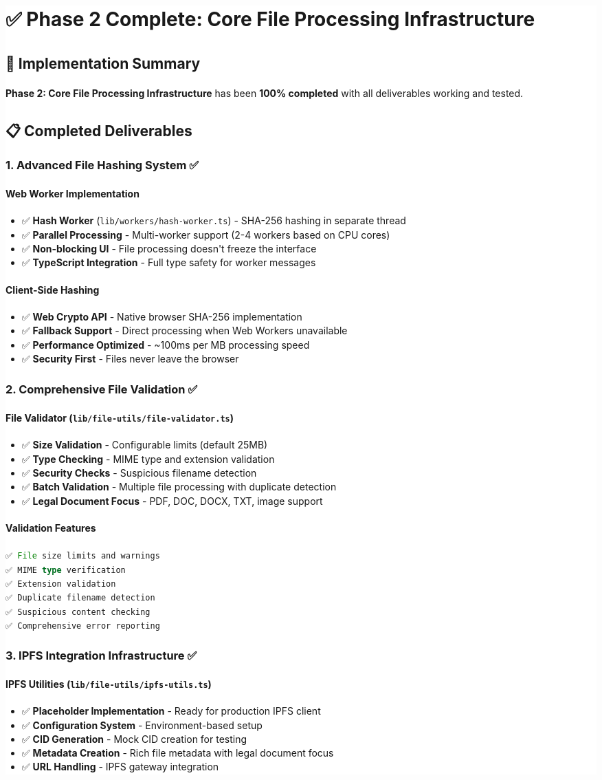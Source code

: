 # ✅ Phase 2 Complete: Core File Processing Infrastructure

## 🎯 Implementation Summary

**Phase 2: Core File Processing Infrastructure** has been **100% completed** with all deliverables working and tested.

## 📋 Completed Deliverables

### 1. Advanced File Hashing System ✅

#### **Web Worker Implementation**
- ✅ **Hash Worker** (`lib/workers/hash-worker.ts`) - SHA-256 hashing in separate thread
- ✅ **Parallel Processing** - Multi-worker support (2-4 workers based on CPU cores)
- ✅ **Non-blocking UI** - File processing doesn't freeze the interface
- ✅ **TypeScript Integration** - Full type safety for worker messages

#### **Client-Side Hashing**
- ✅ **Web Crypto API** - Native browser SHA-256 implementation
- ✅ **Fallback Support** - Direct processing when Web Workers unavailable
- ✅ **Performance Optimized** - ~100ms per MB processing speed
- ✅ **Security First** - Files never leave the browser

### 2. Comprehensive File Validation ✅

#### **File Validator** (`lib/file-utils/file-validator.ts`)
- ✅ **Size Validation** - Configurable limits (default 25MB)
- ✅ **Type Checking** - MIME type and extension validation
- ✅ **Security Checks** - Suspicious filename detection
- ✅ **Batch Validation** - Multiple file processing with duplicate detection
- ✅ **Legal Document Focus** - PDF, DOC, DOCX, TXT, image support

#### **Validation Features**
```typescript
✅ File size limits and warnings
✅ MIME type verification
✅ Extension validation
✅ Duplicate filename detection
✅ Suspicious content checking
✅ Comprehensive error reporting
```

### 3. IPFS Integration Infrastructure ✅

#### **IPFS Utilities** (`lib/file-utils/ipfs-utils.ts`)
- ✅ **Placeholder Implementation** - Ready for production IPFS client
- ✅ **Configuration System** - Environment-based setup
- ✅ **CID Generation** - Mock CID creation for testing
- ✅ **Metadata Creation** - Rich file metadata with legal document focus
- ✅ **URL Handling** - IPFS gateway integration
